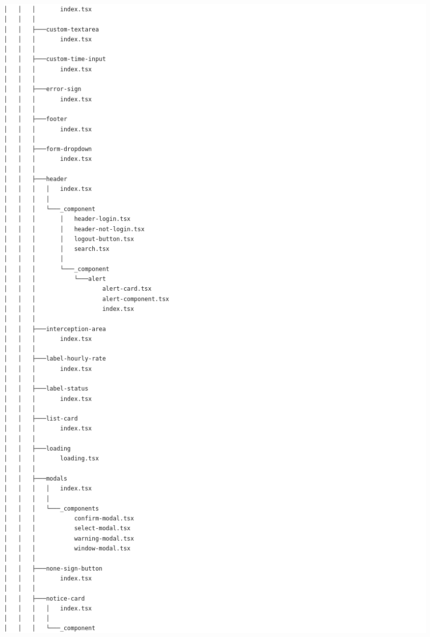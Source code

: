 ```structure
│   │   │       index.tsx
│   │   │
│   │   ├───custom-textarea
│   │   │       index.tsx
│   │   │
│   │   ├───custom-time-input
│   │   │       index.tsx
│   │   │
│   │   ├───error-sign
│   │   │       index.tsx
│   │   │
│   │   ├───footer
│   │   │       index.tsx
│   │   │
│   │   ├───form-dropdown
│   │   │       index.tsx
│   │   │
│   │   ├───header
│   │   │   │   index.tsx
│   │   │   │
│   │   │   └───_component
│   │   │       │   header-login.tsx
│   │   │       │   header-not-login.tsx
│   │   │       │   logout-button.tsx
│   │   │       │   search.tsx
│   │   │       │
│   │   │       └───_component
│   │   │           └───alert
│   │   │                   alert-card.tsx
│   │   │                   alert-component.tsx
│   │   │                   index.tsx
│   │   │
│   │   ├───interception-area
│   │   │       index.tsx
│   │   │
│   │   ├───label-hourly-rate
│   │   │       index.tsx
│   │   │
│   │   ├───label-status
│   │   │       index.tsx
│   │   │
│   │   ├───list-card
│   │   │       index.tsx
│   │   │
│   │   ├───loading
│   │   │       loading.tsx
│   │   │
│   │   ├───modals
│   │   │   │   index.tsx
│   │   │   │
│   │   │   └───_components
│   │   │           confirm-modal.tsx
│   │   │           select-modal.tsx
│   │   │           warning-modal.tsx
│   │   │           window-modal.tsx
│   │   │
│   │   ├───none-sign-button
│   │   │       index.tsx
│   │   │
│   │   ├───notice-card
│   │   │   │   index.tsx
│   │   │   │
│   │   │   └───_component
```